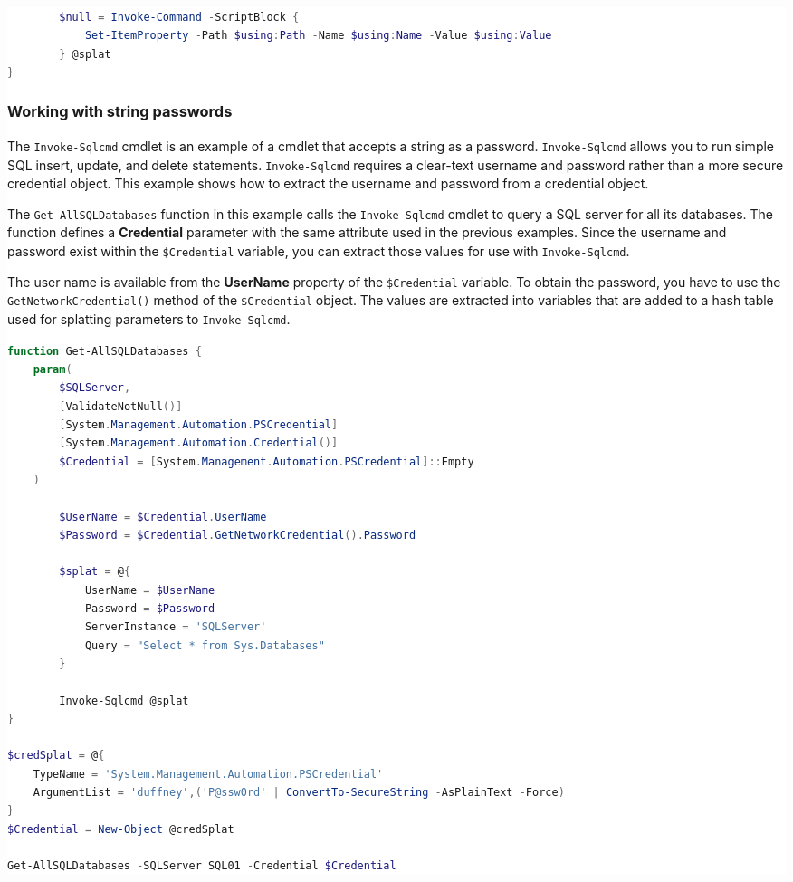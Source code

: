 ```powershell
        $null = Invoke-Command -ScriptBlock {
            Set-ItemProperty -Path $using:Path -Name $using:Name -Value $using:Value
        } @splat
}
```

### Working with string passwords

The `Invoke-Sqlcmd` cmdlet is an example of a cmdlet that accepts a string as a password.
`Invoke-Sqlcmd` allows you to run simple SQL insert, update, and delete statements. `Invoke-Sqlcmd`
requires a clear-text username and password rather than a more secure credential object. This
example shows how to extract the username and password from a credential object.

The `Get-AllSQLDatabases` function in this example calls the `Invoke-Sqlcmd` cmdlet to query a SQL
server for all its databases. The function defines a **Credential** parameter with the same
attribute used in the previous examples. Since the username and password exist within the
`$Credential` variable, you can extract those values for use with `Invoke-Sqlcmd`.

The user name is available from the **UserName** property of the `$Credential` variable. To obtain
the password, you have to use the `GetNetworkCredential()` method of the `$Credential` object. The
values are extracted into variables that are added to a hash table used for splatting parameters to
`Invoke-Sqlcmd`.

```powershell
function Get-AllSQLDatabases {
    param(
        $SQLServer,
        [ValidateNotNull()]
        [System.Management.Automation.PSCredential]
        [System.Management.Automation.Credential()]
        $Credential = [System.Management.Automation.PSCredential]::Empty
    )

        $UserName = $Credential.UserName
        $Password = $Credential.GetNetworkCredential().Password

        $splat = @{
            UserName = $UserName
            Password = $Password
            ServerInstance = 'SQLServer'
            Query = "Select * from Sys.Databases"
        }

        Invoke-Sqlcmd @splat
}

$credSplat = @{
    TypeName = 'System.Management.Automation.PSCredential'
    ArgumentList = 'duffney',('P@ssw0rd' | ConvertTo-SecureString -AsPlainText -Force)
}
$Credential = New-Object @credSplat

Get-AllSQLDatabases -SQLServer SQL01 -Credential $Credential
```


[original version]: https://duffney.io/addcredentialstopowershellfunctions/
[@joshduffney]: https://twitter.com/joshduffney
[duffney.io]: https://duffney.io/posts/
[BetterCredentials]: https://www.powershellgallery.com/packages/BetterCredentials/
[Azure Key Vault]: https://azure.microsoft.com/services/key-vault/
[Vault Project]: https://www.vaultproject.io/
[Splatting Parameters Inside Advanced Functions]: https://duffney.io/Splatting-Parameters-Within-AdvancedFunctions
[Automating with Jenkins and PowerShell on Windows - Part 2]: https://hodgkins.io/automating-with-jenkins-and-powershell-on-windows-part-2
[PSCredential]: /dotnet/api/system.management.automation.pscredential
[The Pester Book]: https://leanpub.com/the-pester-book
[about_Splatting]: /powershell/module/microsoft.powershell.core/about/about_splatting
[SecretManagement module]: https://devblogs.microsoft.com/powershell/secretmanagement-and-secretstore-updates/